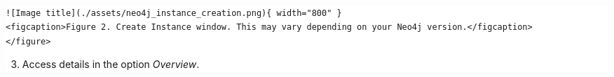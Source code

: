     ![Image title](./assets/neo4j_instance_creation.png){ width="800" }
    <figcaption>Figure 2. Create Instance window. This may vary depending on your Neo4j version.</figcaption>
    </figure>

3. Access details in the option *Overview*.

    <figure markdown="span">